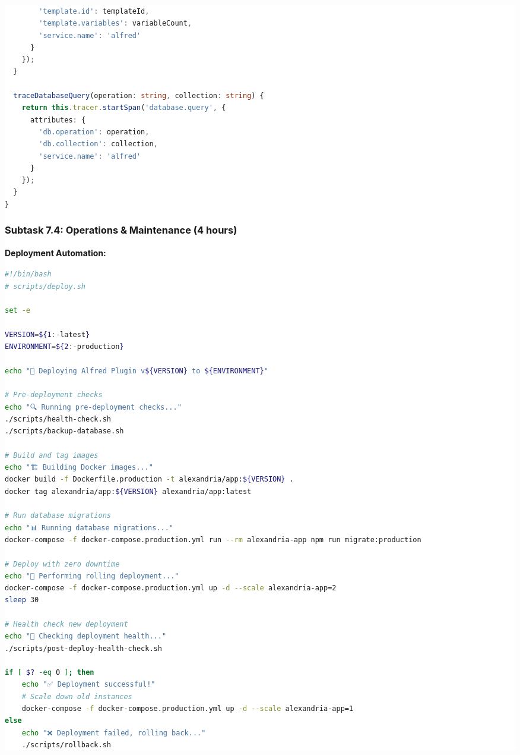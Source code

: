   ```typescript
           'template.id': templateId,
           'template.variables': variableCount,
           'service.name': 'alfred'
         }
       });
     }
     
     traceDatabaseQuery(operation: string, collection: string) {
       return this.tracer.startSpan('database.query', {
         attributes: {
           'db.operation': operation,
           'db.collection': collection,
           'service.name': 'alfred'
         }
       });
     }
   }
   ```

### Subtask 7.4: Operations & Maintenance (4 hours)

**Deployment Automation:**
```bash
#!/bin/bash
# scripts/deploy.sh

set -e

VERSION=${1:-latest}
ENVIRONMENT=${2:-production}

echo "🚀 Deploying Alfred Plugin v${VERSION} to ${ENVIRONMENT}"

# Pre-deployment checks
echo "🔍 Running pre-deployment checks..."
./scripts/health-check.sh
./scripts/backup-database.sh

# Build and tag images
echo "🏗️ Building Docker images..."
docker build -f Dockerfile.production -t alexandria/app:${VERSION} .
docker tag alexandria/app:${VERSION} alexandria/app:latest

# Run database migrations
echo "📊 Running database migrations..."
docker-compose -f docker-compose.production.yml run --rm alexandria-app npm run migrate:production

# Deploy with zero downtime
echo "🔄 Performing rolling deployment..."
docker-compose -f docker-compose.production.yml up -d --scale alexandria-app=2
sleep 30

# Health check new deployment
echo "🏥 Checking deployment health..."
./scripts/post-deploy-health-check.sh

if [ $? -eq 0 ]; then
    echo "✅ Deployment successful!"
    # Scale down old instances
    docker-compose -f docker-compose.production.yml up -d --scale alexandria-app=1
else
    echo "❌ Deployment failed, rolling back..."
    ./scripts/rollback.sh
```